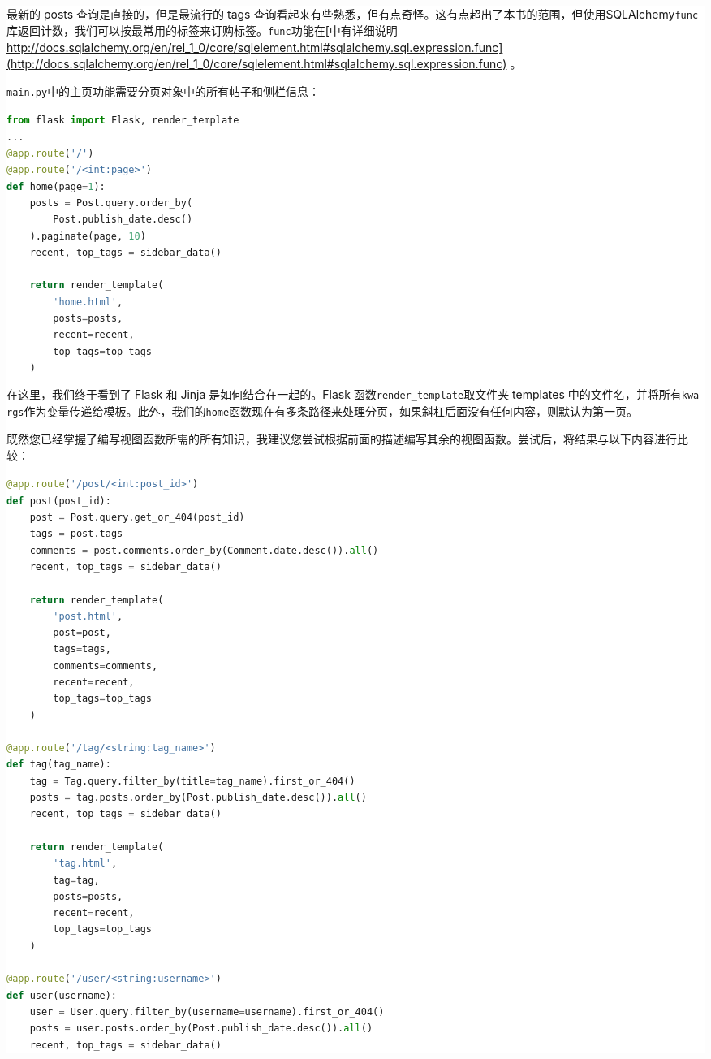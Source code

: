 最新的 posts 查询是直接的，但是最流行的 tags 查询看起来有些熟悉，但有点奇怪。这有点超出了本书的范围，但使用SQLAlchemy`func`库返回计数，我们可以按最常用的标签来订购标签。`func`功能在[中有详细说明 http://docs.sqlalchemy.org/en/rel_1_0/core/sqlelement.html#sqlalchemy.sql.expression.func](http://docs.sqlalchemy.org/en/rel_1_0/core/sqlelement.html#sqlalchemy.sql.expression.func) 。

`main.py`中的主页功能需要分页对象中的所有帖子和侧栏信息：

```py
from flask import Flask, render_template 
...
@app.route('/')
@app.route('/<int:page>')
def home(page=1):
    posts = Post.query.order_by(
        Post.publish_date.desc()
    ).paginate(page, 10)
    recent, top_tags = sidebar_data()

    return render_template(
        'home.html',
        posts=posts,
        recent=recent,
        top_tags=top_tags
    )
```

在这里，我们终于看到了 Flask 和 Jinja 是如何结合在一起的。Flask 函数`render_template`取文件夹 templates 中的文件名，并将所有`kwargs`作为变量传递给模板。此外，我们的`home`函数现在有多条路径来处理分页，如果斜杠后面没有任何内容，则默认为第一页。

既然您已经掌握了编写视图函数所需的所有知识，我建议您尝试根据前面的描述编写其余的视图函数。尝试后，将结果与以下内容进行比较：

```py
@app.route('/post/<int:post_id>')
def post(post_id):
    post = Post.query.get_or_404(post_id)
    tags = post.tags
    comments = post.comments.order_by(Comment.date.desc()).all()
    recent, top_tags = sidebar_data()

    return render_template(
        'post.html',
        post=post,
        tags=tags,
        comments=comments,
        recent=recent,
        top_tags=top_tags
    )

@app.route('/tag/<string:tag_name>')
def tag(tag_name):
    tag = Tag.query.filter_by(title=tag_name).first_or_404()
    posts = tag.posts.order_by(Post.publish_date.desc()).all()
    recent, top_tags = sidebar_data()

    return render_template(
        'tag.html',
        tag=tag,
        posts=posts,
        recent=recent,
        top_tags=top_tags
    )

@app.route('/user/<string:username>')
def user(username):
    user = User.query.filter_by(username=username).first_or_404()
    posts = user.posts.order_by(Post.publish_date.desc()).all()
    recent, top_tags = sidebar_data()
```